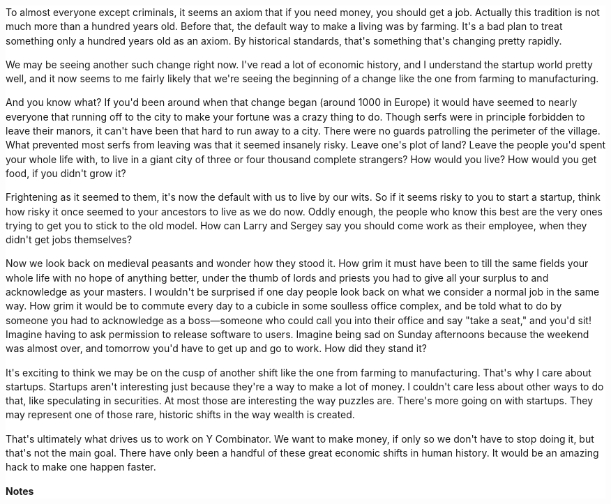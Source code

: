 To almost everyone except criminals, it seems an axiom that if you need money, you should get a job. Actually this tradition is not much more than a hundred years old. Before that, the default way to make a living was by farming. It's a bad plan to treat something only a hundred years old as an axiom. By historical standards, that's something that's changing pretty rapidly.

We may be seeing another such change right now. I've read a lot of economic history, and I understand the startup world pretty well, and it now seems to me fairly likely that we're seeing the beginning of a change like the one from farming to manufacturing.

And you know what? If you'd been around when that change began (around 1000 in Europe) it would have seemed to nearly everyone that running off to the city to make your fortune was a crazy thing to do. Though serfs were in principle forbidden to leave their manors, it can't have been that hard to run away to a city. There were no guards patrolling the perimeter of the village. What prevented most serfs from leaving was that it seemed insanely risky. Leave one's plot of land? Leave the people you'd spent your whole life with, to live in a giant city of three or four thousand complete strangers? How would you live? How would you get food, if you didn't grow it?

Frightening as it seemed to them, it's now the default with us to live by our wits. So if it seems risky to you to start a startup, think how risky it once seemed to your ancestors to live as we do now. Oddly enough, the people who know this best are the very ones trying to get you to stick to the old model. How can Larry and Sergey say you should come work as their employee, when they didn't get jobs themselves?

Now we look back on medieval peasants and wonder how they stood it. How grim it must have been to till the same fields your whole life with no hope of anything better, under the thumb of lords and priests you had to give all your surplus to and acknowledge as your masters. I wouldn't be surprised if one day people look back on what we consider a normal job in the same way. How grim it would be to commute every day to a cubicle in some soulless office complex, and be told what to do by someone you had to acknowledge as a boss—someone who could call you into their office and say "take a seat," and you'd sit! Imagine having to ask permission to release software to users. Imagine being sad on Sunday afternoons because the weekend was almost over, and tomorrow you'd have to get up and go to work. How did they stand it?

It's exciting to think we may be on the cusp of another shift like the one from farming to manufacturing. That's why I care about startups. Startups aren't interesting just because they're a way to make a lot of money. I couldn't care less about other ways to do that, like speculating in securities. At most those are interesting the way puzzles are. There's more going on with startups. They may represent one of those rare, historic shifts in the way wealth is created.

That's ultimately what drives us to work on Y Combinator. We want to make money, if only so we don't have to stop doing it, but that's not the main goal. There have only been a handful of these great economic shifts in human history. It would be an amazing hack to make one happen faster.

**Notes**

[^1]: The only people who lost were us. The angels had convertible debt, so they had first claim on the proceeds of the auction. Y Combinator only got 38 cents on the dollar.

[^2]: The best kind of organization for that might be an open source project, but those don't involve a lot of face to face meetings. Maybe it would be worth starting one that did.

[^3]: There need to be some number of big companies to acquire the startups, so the number of big companies couldn't decrease to zero.

[^4]: Thought experiment: If doctors did the same work, but as impoverished outcasts, which parents would still want their kids to be doctors?
